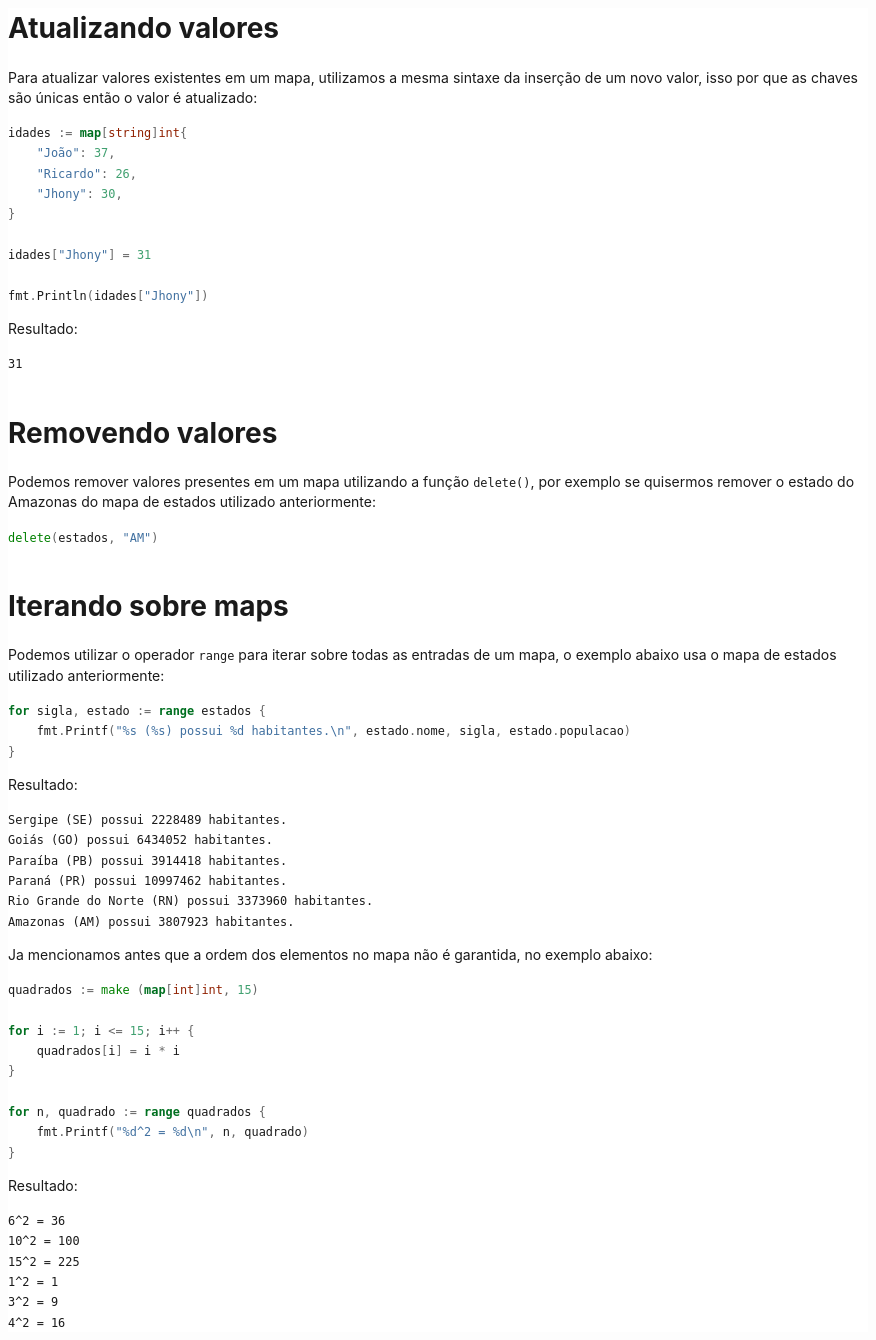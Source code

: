# Atualizando valores
Para atualizar valores existentes em um mapa, utilizamos a mesma sintaxe da inserção de
um novo valor, isso por que as chaves são únicas então o valor é atualizado:
~~~go
idades := map[string]int{
    "João": 37,
    "Ricardo": 26,
    "Jhony": 30,
}

idades["Jhony"] = 31

fmt.Println(idades["Jhony"])
~~~
Resultado:
````
31
````
# Removendo valores
Podemos remover valores presentes em um mapa utilizando a função `delete()`, por exemplo se
quisermos remover o estado do Amazonas do mapa de estados utilizado anteriormente:
~~~go
delete(estados, "AM")
~~~
# Iterando sobre maps
Podemos utilizar o operador `range` para iterar sobre todas as entradas de um mapa, o 
exemplo abaixo usa o mapa de estados utilizado anteriormente:
~~~go
for sigla, estado := range estados {
    fmt.Printf("%s (%s) possui %d habitantes.\n", estado.nome, sigla, estado.populacao)
}
~~~
Resultado:
````
Sergipe (SE) possui 2228489 habitantes.
Goiás (GO) possui 6434052 habitantes.
Paraíba (PB) possui 3914418 habitantes.
Paraná (PR) possui 10997462 habitantes.
Rio Grande do Norte (RN) possui 3373960 habitantes.
Amazonas (AM) possui 3807923 habitantes.
````
Ja mencionamos antes que a ordem dos elementos no mapa não é garantida, no exemplo abaixo:
~~~go
quadrados := make (map[int]int, 15)

for i := 1; i <= 15; i++ {
    quadrados[i] = i * i
}

for n, quadrado := range quadrados {    
    fmt.Printf("%d^2 = %d\n", n, quadrado)
}
~~~
Resultado:
````
6^2 = 36
10^2 = 100
15^2 = 225
1^2 = 1
3^2 = 9
4^2 = 16
````